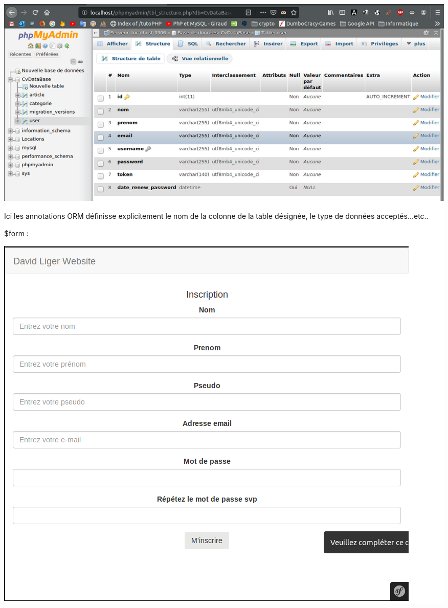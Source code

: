 ![alt text](https://github.com/DavidLiger/CV-Site-Symfony-4/blob/master/public/img/article-15-img-1.png)


Ici les annotations ORM définisse explicitement le nom de la colonne de la table désignée, le type de données acceptés...etc..

$form :

![alt text](https://github.com/DavidLiger/CV-Site-Symfony-4/blob/master/public/img/article-15-img-2.png)
